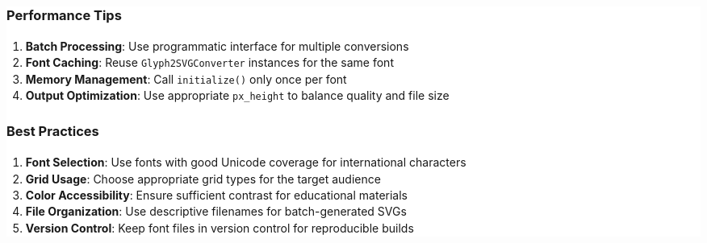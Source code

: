 ### Performance Tips

1. **Batch Processing**: Use programmatic interface for multiple conversions
2. **Font Caching**: Reuse `Glyph2SVGConverter` instances for the same font
3. **Memory Management**: Call `initialize()` only once per font
4. **Output Optimization**: Use appropriate `px_height` to balance quality and file size

### Best Practices

1. **Font Selection**: Use fonts with good Unicode coverage for international characters
2. **Grid Usage**: Choose appropriate grid types for the target audience
3. **Color Accessibility**: Ensure sufficient contrast for educational materials
4. **File Organization**: Use descriptive filenames for batch-generated SVGs
5. **Version Control**: Keep font files in version control for reproducible builds